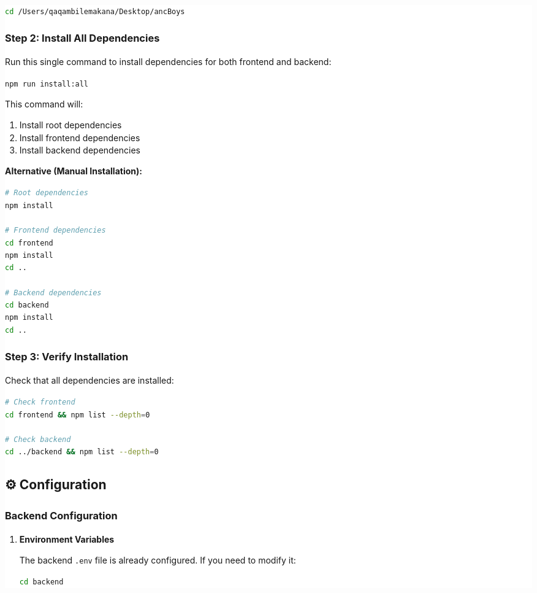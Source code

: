 ```bash
cd /Users/qaqambilemakana/Desktop/ancBoys
```

### Step 2: Install All Dependencies

Run this single command to install dependencies for both frontend and backend:

```bash
npm run install:all
```

This command will:
1. Install root dependencies
2. Install frontend dependencies
3. Install backend dependencies

**Alternative (Manual Installation):**

```bash
# Root dependencies
npm install

# Frontend dependencies
cd frontend
npm install
cd ..

# Backend dependencies
cd backend
npm install
cd ..
```

### Step 3: Verify Installation

Check that all dependencies are installed:

```bash
# Check frontend
cd frontend && npm list --depth=0

# Check backend  
cd ../backend && npm list --depth=0
```

## ⚙️ Configuration

### Backend Configuration

1. **Environment Variables**

   The backend `.env` file is already configured. If you need to modify it:

   ```bash
   cd backend
   ```
